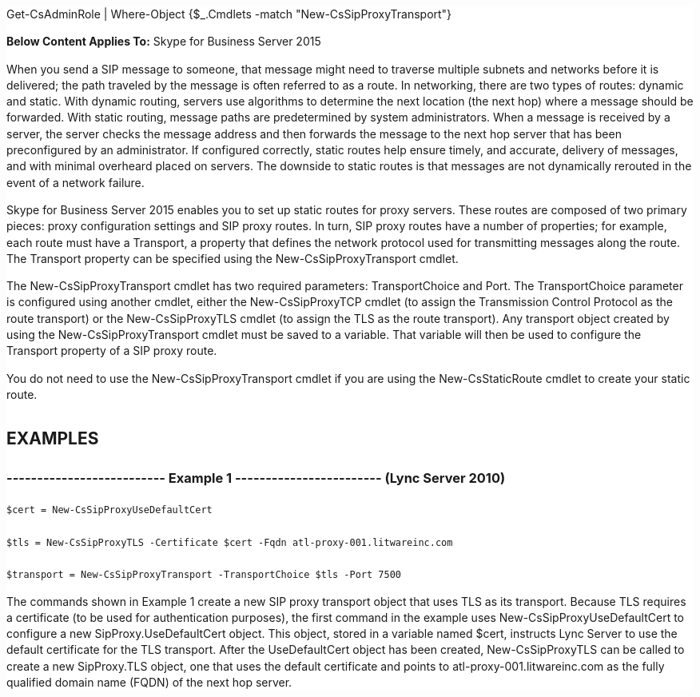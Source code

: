 Get-CsAdminRole | Where-Object {$_.Cmdlets -match "New-CsSipProxyTransport"}

**Below Content Applies To:** Skype for Business Server 2015

When you send a SIP message to someone, that message might need to traverse multiple subnets and networks before it is delivered; the path traveled by the message is often referred to as a route.
In networking, there are two types of routes: dynamic and static.
With dynamic routing, servers use algorithms to determine the next location (the next hop) where a message should be forwarded.
With static routing, message paths are predetermined by system administrators.
When a message is received by a server, the server checks the message address and then forwards the message to the next hop server that has been preconfigured by an administrator.
If configured correctly, static routes help ensure timely, and accurate, delivery of messages, and with minimal overheard placed on servers.
The downside to static routes is that messages are not dynamically rerouted in the event of a network failure.

Skype for Business Server 2015 enables you to set up static routes for proxy servers.
These routes are composed of two primary pieces: proxy configuration settings and SIP proxy routes.
In turn, SIP proxy routes have a number of properties; for example, each route must have a Transport, a property that defines the network protocol used for transmitting messages along the route.
The Transport property can be specified using the New-CsSipProxyTransport cmdlet.

The New-CsSipProxyTransport cmdlet has two required parameters: TransportChoice and Port.
The TransportChoice parameter is configured using another cmdlet, either the New-CsSipProxyTCP cmdlet (to assign the Transmission Control Protocol as the route transport) or the New-CsSipProxyTLS cmdlet (to assign the TLS as the route transport).
Any transport object created by using the New-CsSipProxyTransport cmdlet must be saved to a variable.
That variable will then be used to configure the Transport property of a SIP proxy route.

You do not need to use the New-CsSipProxyTransport cmdlet if you are using the New-CsStaticRoute cmdlet to create your static route.



## EXAMPLES

### -------------------------- Example 1 ------------------------ (Lync Server 2010)
```
$cert = New-CsSipProxyUseDefaultCert

$tls = New-CsSipProxyTLS -Certificate $cert -Fqdn atl-proxy-001.litwareinc.com

$transport = New-CsSipProxyTransport -TransportChoice $tls -Port 7500
```

The commands shown in Example 1 create a new SIP proxy transport object that uses TLS as its transport.
Because TLS requires a certificate (to be used for authentication purposes), the first command in the example uses New-CsSipProxyUseDefaultCert to configure a new SipProxy.UseDefaultCert object.
This object, stored in a variable named $cert, instructs Lync Server to use the default certificate for the TLS transport.
After the UseDefaultCert object has been created, New-CsSipProxyTLS can be called to create a new SipProxy.TLS object, one that uses the default certificate and points to atl-proxy-001.litwareinc.com as the fully qualified domain name (FQDN) of the next hop server.
